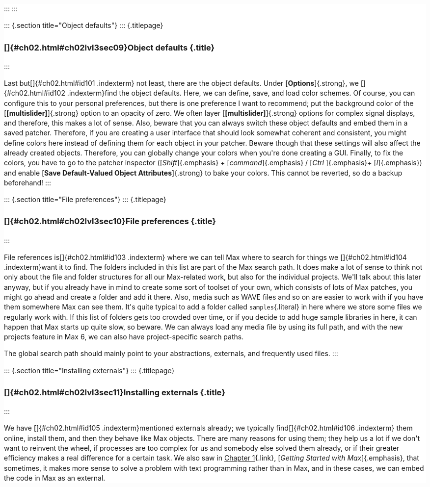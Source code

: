 :::
:::

::: {.section title="Object defaults"}
::: {.titlepage}
### []{#ch02.html#ch02lvl3sec09}Object defaults {.title}
:::

Last but[]{#ch02.html#id101 .indexterm} not least, there are the object defaults. Under [**Options**]{.strong}, we []{#ch02.html#id102 .indexterm}find the object defaults. Here, we can define, save, and load color schemes. Of course, you can configure this to your personal preferences, but there is one preference I want to recommend; put the background color of the [**\[multislider\]**]{.strong} option to an opacity of zero. We often layer [**\[multislider\]**]{.strong} options for complex signal displays, and therefore, this makes a lot of sense. Also, beware that you can always switch these object defaults and embed them in a saved patcher. Therefore, if you are creating a user interface that should look somewhat coherent and consistent, you might define colors here instead of defining them for each object in your patcher. Beware though that these settings will also affect the already created objects. Therefore, you can globally change your colors when you\'re done creating a GUI. Finally, to fix the colors, you have to go to the patcher inspector ([*Shift*]{.emphasis} + [*command*]{.emphasis} / [*Ctrl* ]{.emphasis}+ [*I*]{.emphasis}) and enable [**Save Default-Valued Object Attributes**]{.strong} to bake your colors. This cannot be reverted, so do a backup beforehand!
:::

::: {.section title="File preferences"}
::: {.titlepage}
### []{#ch02.html#ch02lvl3sec10}File preferences {.title}
:::

File references is[]{#ch02.html#id103 .indexterm} where we can tell Max where to search for things we []{#ch02.html#id104 .indexterm}want it to find. The folders included in this list are part of the Max search path. It does make a lot of sense to think not only about the file and folder structures for all our Max-related work, but also for the individual projects. We\'ll talk about this later anyway, but if you already have in mind to create some sort of toolset of your own, which consists of lots of Max patches, you might go ahead and create a folder and add it there. Also, media such as WAVE files and so on are easier to work with if you have them somewhere Max can see them. It\'s quite typical to add a folder called `samples`{.literal} in here where we store some files we regularly work with. If this list of folders gets too crowded over time, or if you decide to add huge sample libraries in here, it can happen that Max starts up quite slow, so beware. We can always load any media file by using its full path, and with the new projects feature in Max 6, we can also have project-specific search paths.

The global search path should mainly point to your abstractions, externals, and frequently used files.
:::

::: {.section title="Installing externals"}
::: {.titlepage}
### []{#ch02.html#ch02lvl3sec11}Installing externals {.title}
:::

We have []{#ch02.html#id105 .indexterm}mentioned externals already; we typically find[]{#ch02.html#id106 .indexterm} them online, install them, and then they behave like Max objects. There are many reasons for using them; they help us a lot if we don\'t want to reinvent the wheel, if processes are too complex for us and somebody else solved them already, or if their greater efficiency makes a real difference for a certain task. We also saw in [Chapter 1](#ch01.html "Chapter 1. Getting Started with Max"){.link}, [*Getting Started with Max*]{.emphasis}, that sometimes, it makes more sense to solve a problem with text programming rather than in Max, and in these cases, we can embed the code in Max as an external.
